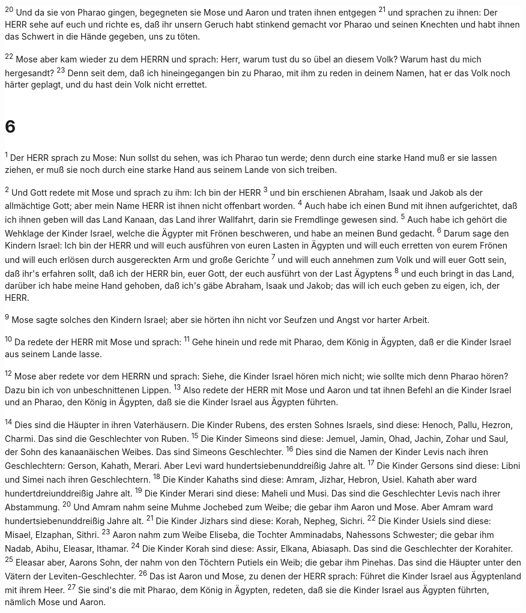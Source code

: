 <sup>20</sup> Und da sie von Pharao gingen, begegneten sie Mose und Aaron und traten ihnen entgegen <sup>21</sup> und sprachen zu ihnen: Der HERR sehe auf euch und richte es, daß ihr unsern Geruch habt stinkend gemacht vor Pharao und seinen Knechten und habt ihnen das Schwert in die Hände gegeben, uns zu töten. 

<sup>22</sup> Mose aber kam wieder zu dem HERRN und sprach: Herr, warum tust du so übel an diesem Volk? Warum hast du mich hergesandt? <sup>23</sup> Denn seit dem, daß ich hineingegangen bin zu Pharao, mit ihm zu reden in deinem Namen, hat er das Volk noch härter geplagt, und du hast dein Volk nicht errettet. 

# 6 
<sup>1</sup> Der HERR sprach zu Mose: Nun sollst du sehen, was ich Pharao tun werde; denn durch eine starke Hand muß er sie lassen ziehen, er muß sie noch durch eine starke Hand aus seinem Lande von sich treiben. 

<sup>2</sup> Und Gott redete mit Mose und sprach zu ihm: Ich bin der HERR <sup>3</sup> und bin erschienen Abraham, Isaak und Jakob als der allmächtige Gott; aber mein Name HERR ist ihnen nicht offenbart worden. <sup>4</sup> Auch habe ich einen Bund mit ihnen aufgerichtet, daß ich ihnen geben will das Land Kanaan, das Land ihrer Wallfahrt, darin sie Fremdlinge gewesen sind. <sup>5</sup> Auch habe ich gehört die Wehklage der Kinder Israel, welche die Ägypter mit Frönen beschweren, und habe an meinen Bund gedacht. <sup>6</sup> Darum sage den Kindern Israel: Ich bin der HERR und will euch ausführen von euren Lasten in Ägypten und will euch erretten von eurem Frönen und will euch erlösen durch ausgereckten Arm und große Gerichte <sup>7</sup> und will euch annehmen zum Volk und will euer Gott sein, daß ihr's erfahren sollt, daß ich der HERR bin, euer Gott, der euch ausführt von der Last Ägyptens <sup>8</sup> und euch bringt in das Land, darüber ich habe meine Hand gehoben, daß ich's gäbe Abraham, Isaak und Jakob; das will ich euch geben zu eigen, ich, der HERR. 

<sup>9</sup> Mose sagte solches den Kindern Israel; aber sie hörten ihn nicht vor Seufzen und Angst vor harter Arbeit. 

<sup>10</sup> Da redete der HERR mit Mose und sprach: <sup>11</sup> Gehe hinein und rede mit Pharao, dem König in Ägypten, daß er die Kinder Israel aus seinem Lande lasse. 

<sup>12</sup> Mose aber redete vor dem HERRN und sprach: Siehe, die Kinder Israel hören mich nicht; wie sollte mich denn Pharao hören? Dazu bin ich von unbeschnittenen Lippen. <sup>13</sup> Also redete der HERR mit Mose und Aaron und tat ihnen Befehl an die Kinder Israel und an Pharao, den König in Ägypten, daß sie die Kinder Israel aus Ägypten führten. 

<sup>14</sup> Dies sind die Häupter in ihren Vaterhäusern. Die Kinder Rubens, des ersten Sohnes Israels, sind diese: Henoch, Pallu, Hezron, Charmi. Das sind die Geschlechter von Ruben. <sup>15</sup> Die Kinder Simeons sind diese: Jemuel, Jamin, Ohad, Jachin, Zohar und Saul, der Sohn des kanaanäischen Weibes. Das sind Simeons Geschlechter. <sup>16</sup> Dies sind die Namen der Kinder Levis nach ihren Geschlechtern: Gerson, Kahath, Merari. Aber Levi ward hundertsiebenunddreißig Jahre alt. <sup>17</sup> Die Kinder Gersons sind diese: Libni und Simei nach ihren Geschlechtern. <sup>18</sup> Die Kinder Kahaths sind diese: Amram, Jizhar, Hebron, Usiel. Kahath aber ward hundertdreiunddreißig Jahre alt. <sup>19</sup> Die Kinder Merari sind diese: Maheli und Musi. Das sind die Geschlechter Levis nach ihrer Abstammung. <sup>20</sup> Und Amram nahm seine Muhme Jochebed zum Weibe; die gebar ihm Aaron und Mose. Aber Amram ward hundertsiebenunddreißig Jahre alt. <sup>21</sup> Die Kinder Jizhars sind diese: Korah, Nepheg, Sichri. <sup>22</sup> Die Kinder Usiels sind diese: Misael, Elzaphan, Sithri. <sup>23</sup> Aaron nahm zum Weibe Eliseba, die Tochter Amminadabs, Nahessons Schwester; die gebar ihm Nadab, Abihu, Eleasar, Ithamar. <sup>24</sup> Die Kinder Korah sind diese: Assir, Elkana, Abiasaph. Das sind die Geschlechter der Korahiter. <sup>25</sup> Eleasar aber, Aarons Sohn, der nahm von den Töchtern Putiels ein Weib; die gebar ihm Pinehas. Das sind die Häupter unter den Vätern der Leviten-Geschlechter. <sup>26</sup> Das ist Aaron und Mose, zu denen der HERR sprach: Führet die Kinder Israel aus Ägyptenland mit ihrem Heer. <sup>27</sup> Sie sind's die mit Pharao, dem König in Ägypten, redeten, daß sie die Kinder Israel aus Ägypten führten, nämlich Mose und Aaron. 
